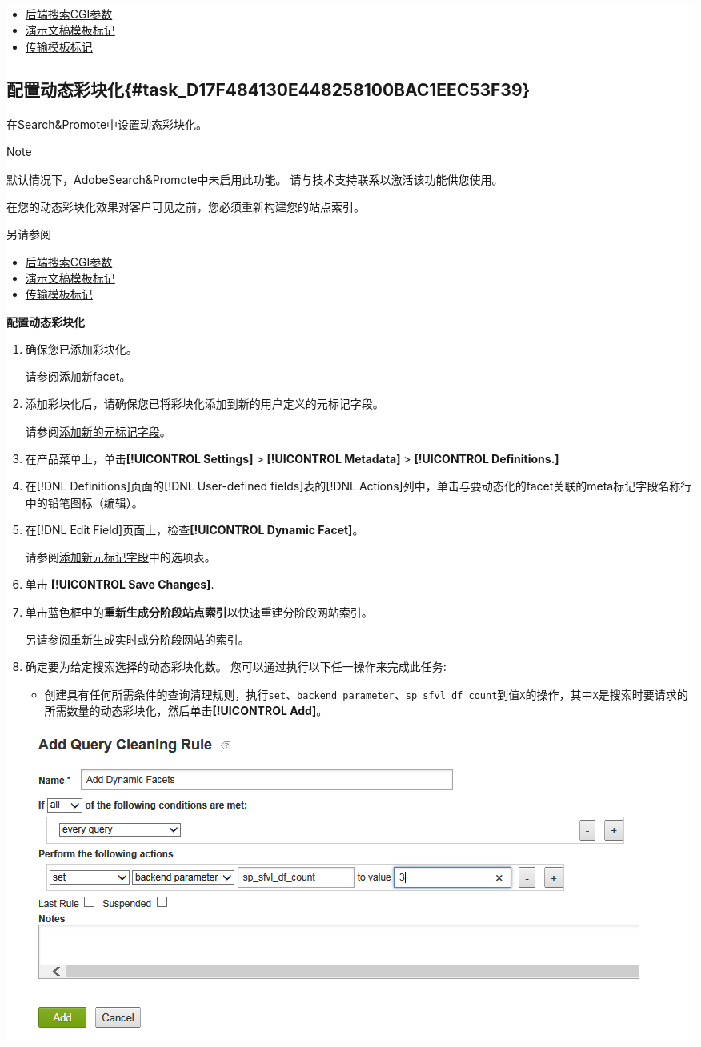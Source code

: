 * [后端搜索CGI参数](../c-appendices/c-cgiparameters.md#reference_582E85C3886740C98FE88CA9DF7918E8)
* [演示文稿模板标记](../c-appendices/c-templates.md#reference_F1BBF616BCEC4AD7B2548ECD3CA74C64)
* [传输模板标记](../c-appendices/c-templates.md#reference_227D199F5A7248049BE1D405C0584751)

## 配置动态彩块化{#task_D17F484130E448258100BAC1EEC53F39}

在Search&amp;Promote中设置动态彩块化。



>[!NOTE]
>
>默认情况下，AdobeSearch&amp;Promote中未启用此功能。 请与技术支持联系以激活该功能供您使用。

在您的动态彩块化效果对客户可见之前，您必须重新构建您的站点索引。

另请参阅

* [后端搜索CGI参数](../c-appendices/c-cgiparameters.md#reference_582E85C3886740C98FE88CA9DF7918E8)
* [演示文稿模板标记](../c-appendices/c-templates.md#reference_F1BBF616BCEC4AD7B2548ECD3CA74C64)
* [传输模板标记](../c-appendices/c-templates.md#reference_227D199F5A7248049BE1D405C0584751)

**配置动态彩块化**

1. 确保您已添加彩块化。

   请参阅[添加新facet](../c-about-design-menu/c-about-facets.md#task_FC07BFFA62CA4B718D6CBF4F2855C89B)。
1. 添加彩块化后，请确保您已将彩块化添加到新的用户定义的元标记字段。

   请参阅[添加新的元标记字段](../c-about-settings-menu/c-about-metadata-menu.md#task_6DF188C0FC7F4831A4444CA9AFA615E5)。
1. 在产品菜单上，单击&#x200B;**[!UICONTROL Settings]** > **[!UICONTROL Metadata]** > **[!UICONTROL Definitions.]**
1. 在[!DNL Definitions]页面的[!DNL User-defined fields]表的[!DNL Actions]列中，单击与要动态化的facet关联的meta标记字段名称行中的铅笔图标（编辑）。
1. 在[!DNL Edit Field]页面上，检查&#x200B;**[!UICONTROL Dynamic Facet]**。

   请参阅[添加新元标记字段](../c-about-settings-menu/c-about-metadata-menu.md#task_6DF188C0FC7F4831A4444CA9AFA615E5)中的选项表。
1. 单击 **[!UICONTROL Save Changes]**.
1. 单击蓝色框中的&#x200B;**重新生成分阶段站点索引**&#x200B;以快速重建分阶段网站索引。

   另请参阅[重新生成实时或分阶段网站的索引](../c-about-index-menu/c-about-regenerate-index.md#task_B28DE40C0E9A475ABCBCBC4FF993AACD)。
1. 确定要为给定搜索选择的动态彩块化数。 您可以通过执行以下任一操作来完成此任务:

   * 创建具有任何所需条件的查询清理规则，执行`set`、`backend parameter`、`sp_sfvl_df_count`到值`X`的操作，其中`X`是搜索时要请求的所需数量的动态彩块化，然后单击&#x200B;**[!UICONTROL Add]**。

   ![](assets/querycleaningrule_dynamicfacets.png)